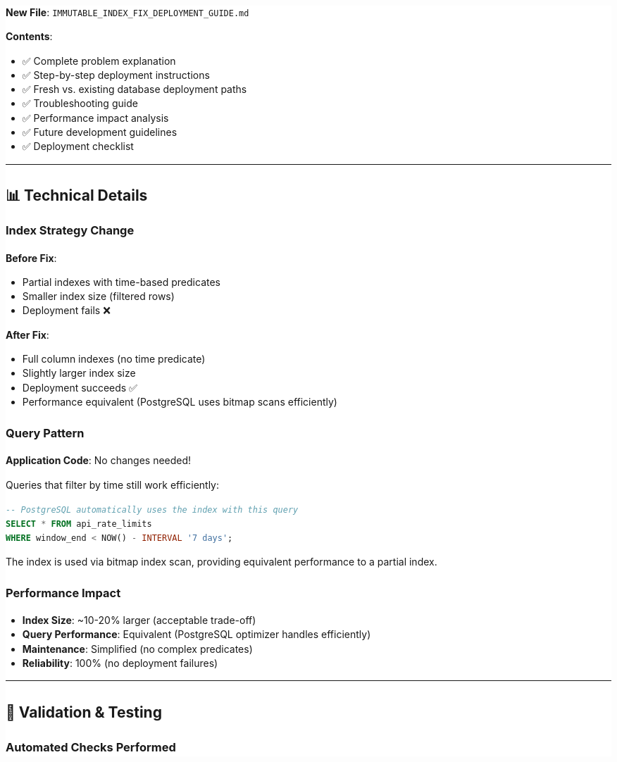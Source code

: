 **New File**: `IMMUTABLE_INDEX_FIX_DEPLOYMENT_GUIDE.md`

**Contents**:
- ✅ Complete problem explanation
- ✅ Step-by-step deployment instructions
- ✅ Fresh vs. existing database deployment paths
- ✅ Troubleshooting guide
- ✅ Performance impact analysis
- ✅ Future development guidelines
- ✅ Deployment checklist

---

## 📊 Technical Details

### Index Strategy Change

**Before Fix**:
- Partial indexes with time-based predicates
- Smaller index size (filtered rows)
- Deployment fails ❌

**After Fix**:
- Full column indexes (no time predicate)
- Slightly larger index size
- Deployment succeeds ✅
- Performance equivalent (PostgreSQL uses bitmap scans efficiently)

### Query Pattern

**Application Code**: No changes needed!

Queries that filter by time still work efficiently:
```sql
-- PostgreSQL automatically uses the index with this query
SELECT * FROM api_rate_limits 
WHERE window_end < NOW() - INTERVAL '7 days';
```

The index is used via bitmap index scan, providing equivalent performance to a partial index.

### Performance Impact

- **Index Size**: ~10-20% larger (acceptable trade-off)
- **Query Performance**: Equivalent (PostgreSQL optimizer handles efficiently)
- **Maintenance**: Simplified (no complex predicates)
- **Reliability**: 100% (no deployment failures)

---

## 🧪 Validation & Testing

### Automated Checks Performed
